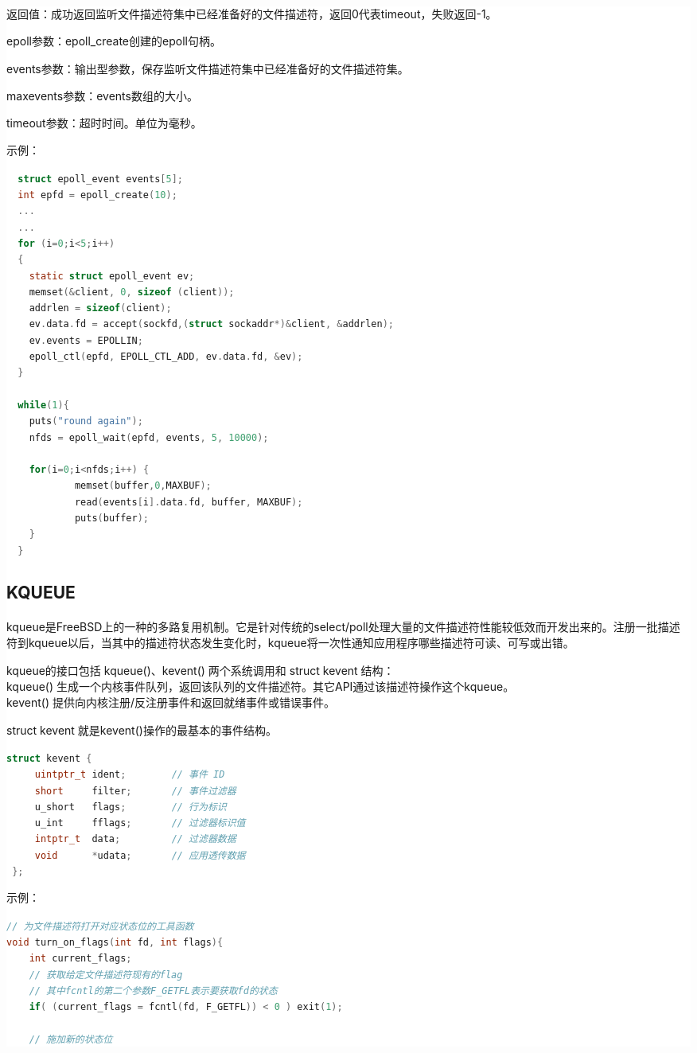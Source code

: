 返回值：成功返回监听文件描述符集中已经准备好的文件描述符，返回0代表timeout，失败返回-1。  

epoll参数：epoll_create创建的epoll句柄。  

events参数：输出型参数，保存监听文件描述符集中已经准备好的文件描述符集。  

maxevents参数：events数组的大小。  

timeout参数：超时时间。单位为毫秒。  

示例：
```c
  struct epoll_event events[5];
  int epfd = epoll_create(10);
  ...
  ...
  for (i=0;i<5;i++) 
  {
    static struct epoll_event ev;
    memset(&client, 0, sizeof (client));
    addrlen = sizeof(client);
    ev.data.fd = accept(sockfd,(struct sockaddr*)&client, &addrlen);
    ev.events = EPOLLIN;
    epoll_ctl(epfd, EPOLL_CTL_ADD, ev.data.fd, &ev); 
  }
  
  while(1){
  	puts("round again");
  	nfds = epoll_wait(epfd, events, 5, 10000);
	
	for(i=0;i<nfds;i++) {
			memset(buffer,0,MAXBUF);
			read(events[i].data.fd, buffer, MAXBUF);
			puts(buffer);
	}
  }
```

##  KQUEUE
kqueue是FreeBSD上的一种的多路复用机制。它是针对传统的select/poll处理大量的文件描述符性能较低效而开发出来的。注册一批描述符到kqueue以后，当其中的描述符状态发生变化时，kqueue将一次性通知应用程序哪些描述符可读、可写或出错。

kqueue的接口包括 kqueue()、kevent() 两个系统调用和 struct kevent 结构：  
kqueue() 生成一个内核事件队列，返回该队列的文件描述符。其它API通过该描述符操作这个kqueue。  
kevent() 提供向内核注册/反注册事件和返回就绪事件或错误事件。  

struct kevent 就是kevent()操作的最基本的事件结构。  
```c
struct kevent { 
     uintptr_t ident;        // 事件 ID
     short     filter;       // 事件过滤器
     u_short   flags;        // 行为标识
     u_int     fflags;       // 过滤器标识值
     intptr_t  data;         // 过滤器数据
     void      *udata;       // 应用透传数据
 };
```
示例：
```c
// 为文件描述符打开对应状态位的工具函数
void turn_on_flags(int fd, int flags){
    int current_flags;
    // 获取给定文件描述符现有的flag
    // 其中fcntl的第二个参数F_GETFL表示要获取fd的状态
    if( (current_flags = fcntl(fd, F_GETFL)) < 0 ) exit(1);

    // 施加新的状态位
```